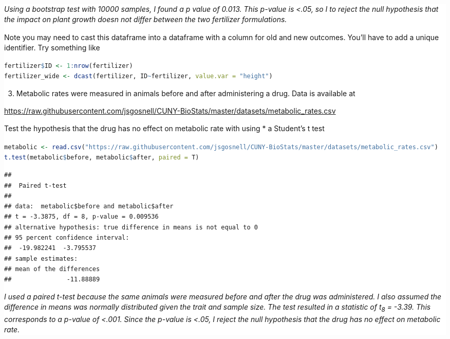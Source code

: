 *Using a bootstrap test with 10000 samples, I found a p value of 0.013.
This p-value is \<.05, so I to reject the null hypothesis that the
impact on plant growth doesn not differ between the two fertilizer
formulations.*

Note you may need to cast this dataframe into a dataframe with a column
for old and new outcomes. You’ll have to add a unique identifier. Try
something like

``` r
fertilizer$ID <- 1:nrow(fertilizer)
fertilizer_wide <- dcast(fertilizer, ID~fertilizer, value.var = "height")
```

3.  Metabolic rates were measured in animals before and after
    administering a drug. Data is available at

<https://raw.githubusercontent.com/jsgosnell/CUNY-BioStats/master/datasets/metabolic_rates.csv>

Test the hypothesis that the drug has no effect on metabolic rate with
using \* a Student’s t test

``` r
metabolic <- read.csv("https://raw.githubusercontent.com/jsgosnell/CUNY-BioStats/master/datasets/metabolic_rates.csv")
t.test(metabolic$before, metabolic$after, paired = T)
```

    ## 
    ##  Paired t-test
    ## 
    ## data:  metabolic$before and metabolic$after
    ## t = -3.3875, df = 8, p-value = 0.009536
    ## alternative hypothesis: true difference in means is not equal to 0
    ## 95 percent confidence interval:
    ##  -19.982241  -3.795537
    ## sample estimates:
    ## mean of the differences 
    ##               -11.88889

*I used a paired t-test because the same animals were measured before
and after the drug was administered. I also assumed the difference in
means was normally distributed given the trait and sample size. The test
resulted in a statistic of t<sub>8</sub> = -3.39. This corresponds to a
p-value of \<.001. Since the p-value is \<.05, I reject the null
hypothesis that the drug has no effect on metabolic rate.*
